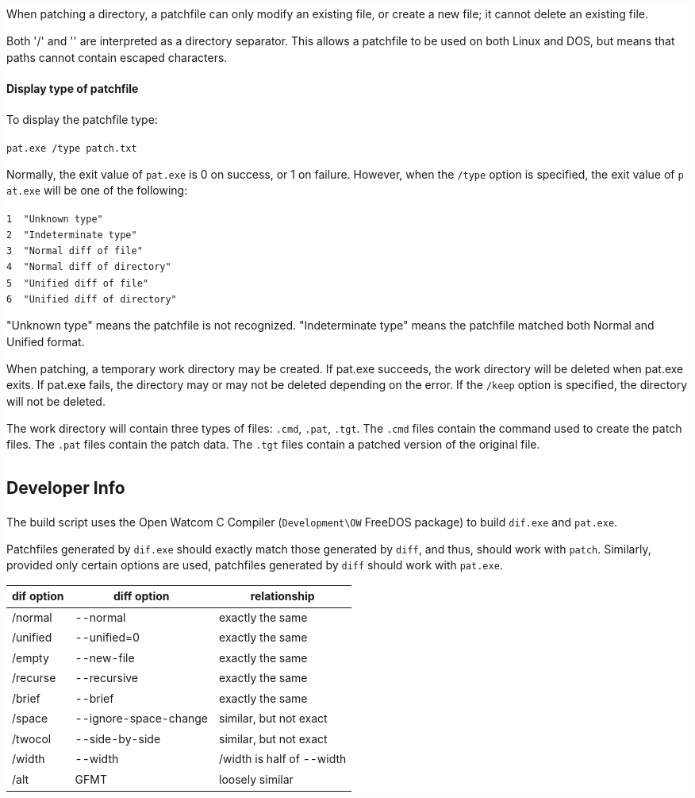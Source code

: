 When patching a directory, a patchfile can only modify an existing file, or create a new file; it cannot delete an existing file.

Both '/' and '\' are interpreted as a directory separator. This allows a
patchfile to be used on both Linux and DOS, but means that paths cannot contain
escaped characters.

#### Display type of patchfile ####

To display the patchfile type:

    pat.exe /type patch.txt

Normally, the exit value of `pat.exe` is 0 on success, or 1 on failure. However, when the `/type` option is specified, the exit value of `pat.exe` will be one of the following:

    1  "Unknown type"
    2  "Indeterminate type"
    3  "Normal diff of file"
    4  "Normal diff of directory"
    5  "Unified diff of file"
    6  "Unified diff of directory"

"Unknown type" means the patchfile is not recognized. "Indeterminate type" means the patchfile matched both Normal and Unified format.

When patching, a temporary work directory may be created. If pat.exe succeeds, the work directory will be deleted when pat.exe exits. If pat.exe fails, the directory may or may not be deleted depending on the error. If the `/keep` option is specified, the directory will not be deleted.

The work directory will contain three types of files: `.cmd`, `.pat`, `.tgt`. The `.cmd` files contain the command used to create the patch files. The `.pat` files contain the patch data. The `.tgt` files contain a patched version of the original file. 


## Developer Info ##

The build script uses the Open Watcom C Compiler (`Development\OW` FreeDOS package) to build `dif.exe` and `pat.exe`.

Patchfiles generated by `dif.exe` should exactly match those generated by `diff`, and thus, should work with `patch`. Similarly, provided only certain options are used, patchfiles generated by `diff` should work with `pat.exe`.

dif option | diff option           | relationship
-----------|-----------------------|-------------
/normal    | --normal              | exactly the same
/unified   | --unified=0           | exactly the same
/empty     | --new-file            | exactly the same
/recurse   | --recursive           | exactly the same
/brief     | --brief               | exactly the same
/space     | --ignore-space-change | similar, but not exact
/twocol    | --side-by-side        | similar, but not exact
/width     | --width               | /width is half of --width
/alt       | GFMT                  | loosely similar
